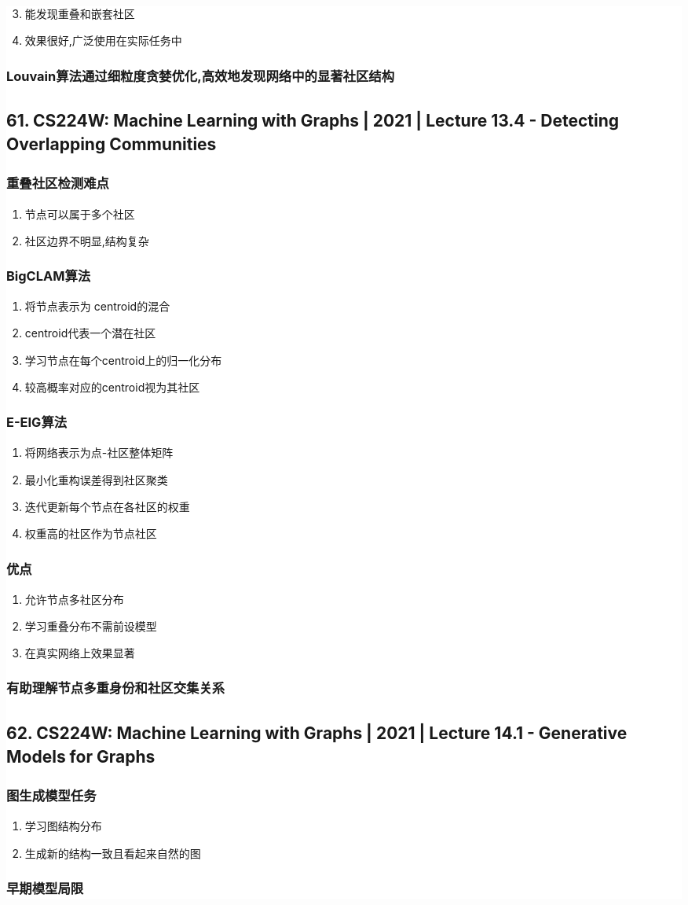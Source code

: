 3. 能发现重叠和嵌套社区

4. 效果很好,广泛使用在实际任务中

### Louvain算法通过细粒度贪婪优化,高效地发现网络中的显著社区结构

## 61. CS224W: Machine Learning with Graphs | 2021 | Lecture 13.4 - Detecting Overlapping Communities

### 重叠社区检测难点

1. 节点可以属于多个社区

2. 社区边界不明显,结构复杂

### BigCLAM算法

1. 将节点表示为 centroid的混合

2. centroid代表一个潜在社区

3. 学习节点在每个centroid上的归一化分布

4. 较高概率对应的centroid视为其社区

### E-EIG算法

1. 将网络表示为点-社区整体矩阵

2. 最小化重构误差得到社区聚类

3. 迭代更新每个节点在各社区的权重

4. 权重高的社区作为节点社区

### 优点

1. 允许节点多社区分布

2. 学习重叠分布不需前设模型

3. 在真实网络上效果显著

### 有助理解节点多重身份和社区交集关系

## 62. CS224W: Machine Learning with Graphs | 2021 | Lecture 14.1 - Generative Models for Graphs

### 图生成模型任务

1. 学习图结构分布

2. 生成新的结构一致且看起来自然的图

### 早期模型局限
